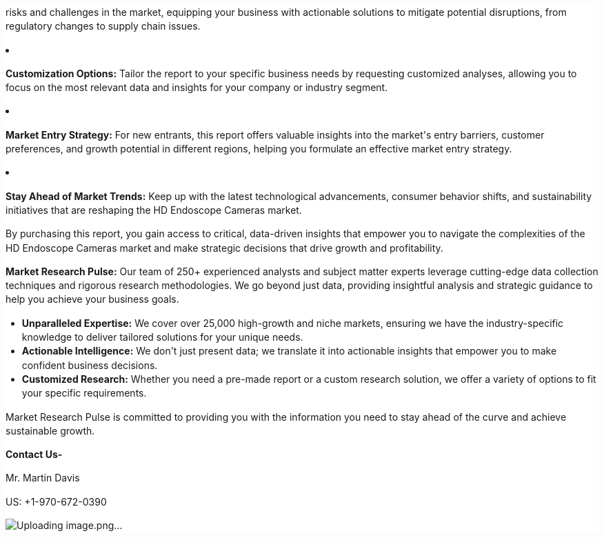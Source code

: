 risks and challenges in the market, equipping your business with actionable solutions to mitigate potential disruptions, from regulatory changes to supply chain issues.</p></li><li><p><strong>Customization Options:</strong> Tailor the report to your specific business needs by requesting customized analyses, allowing you to focus on the most relevant data and insights for your company or industry segment.</p></li><li><p><strong>Market Entry Strategy:</strong> For new entrants, this report offers valuable insights into the market's entry barriers, customer preferences, and growth potential in different regions, helping you formulate an effective market entry strategy.</p></li><li><p><strong>Stay Ahead of Market Trends:</strong> Keep up with the latest technological advancements, consumer behavior shifts, and sustainability initiatives that are reshaping the HD Endoscope Cameras market.</p></li></ol><p>By purchasing this report, you gain access to critical, data-driven insights that empower you to navigate the complexities of the HD Endoscope Cameras market and make strategic decisions that drive growth and profitability.</p><p><strong>Market Research Pulse:</strong>&nbsp;Our team of 250+ experienced analysts and subject matter experts leverage cutting-edge data collection techniques and rigorous research methodologies. We go beyond just data, providing insightful analysis and strategic guidance to help you achieve your business goals.</p><ul><li><strong>Unparalleled Expertise:</strong>&nbsp;We cover over 25,000 high-growth and niche markets, ensuring we have the industry-specific knowledge to deliver tailored solutions for your unique needs.</li><li><strong>Actionable Intelligence:</strong>&nbsp;We don't just present data; we translate it into actionable insights that empower you to make confident business decisions.</li><li><strong>Customized Research:</strong>&nbsp;Whether you need a pre-made report or a custom research solution, we offer a variety of options to fit your specific requirements.</li></ul><p>Market Research Pulse is committed to providing you with the information you need to stay ahead of the curve and achieve sustainable growth.</p><p><strong>Contact Us-</strong></p><p>Mr. Martin Davis</p><p>US: +1-970-672-0390</p>
![Uploading image.png…]()
